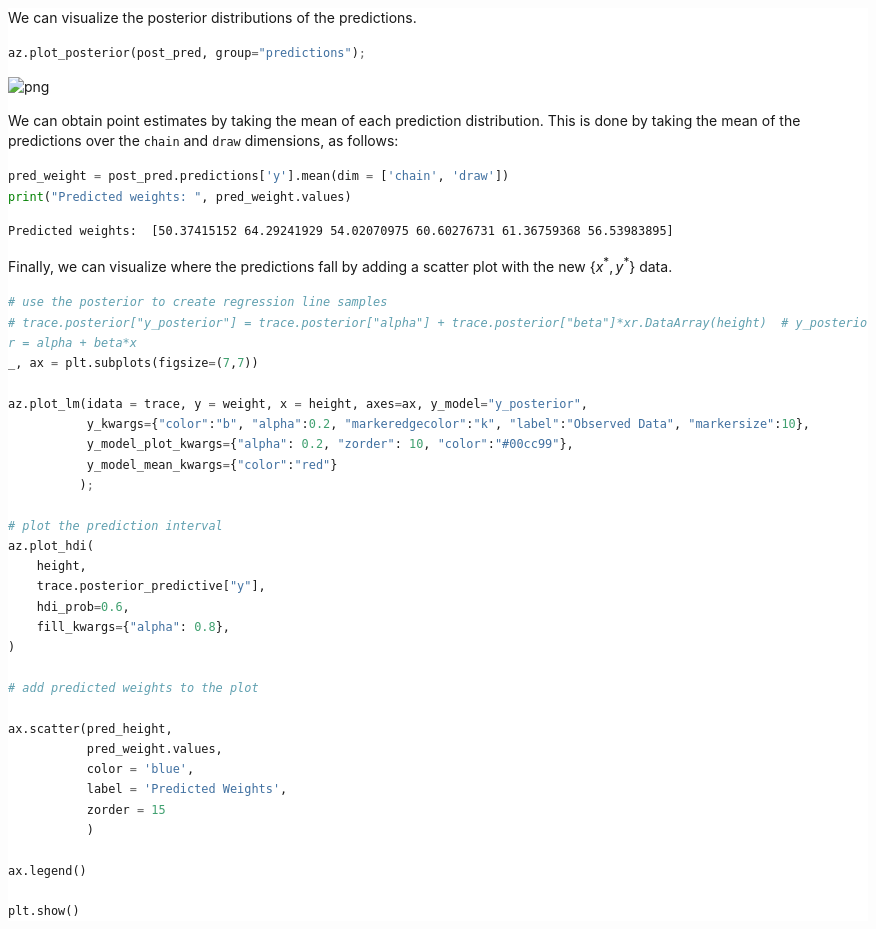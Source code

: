 </div>



We can visualize the posterior distributions of the predictions.


```python
az.plot_posterior(post_pred, group="predictions");
```


    
![png](/images/20240527_BayLinReg_PyMC/output_36_1.png)
    


We can obtain point estimates by taking the mean of each prediction distribution. This is done by taking the mean of the predictions over the `chain` and `draw` dimensions, as follows:


```python
pred_weight = post_pred.predictions['y'].mean(dim = ['chain', 'draw'])
print("Predicted weights: ", pred_weight.values)
```

    Predicted weights:  [50.37415152 64.29241929 54.02070975 60.60276731 61.36759368 56.53983895]
    

Finally, we can visualize where the predictions fall by adding a scatter plot with the new $\{x^*, y^*\}$ data.


```python
# use the posterior to create regression line samples
# trace.posterior["y_posterior"] = trace.posterior["alpha"] + trace.posterior["beta"]*xr.DataArray(height)  # y_posterior = alpha + beta*x
_, ax = plt.subplots(figsize=(7,7))

az.plot_lm(idata = trace, y = weight, x = height, axes=ax, y_model="y_posterior",
           y_kwargs={"color":"b", "alpha":0.2, "markeredgecolor":"k", "label":"Observed Data", "markersize":10},
           y_model_plot_kwargs={"alpha": 0.2, "zorder": 10, "color":"#00cc99"},
           y_model_mean_kwargs={"color":"red"}
          );

# plot the prediction interval
az.plot_hdi(
    height,
    trace.posterior_predictive["y"],
    hdi_prob=0.6,
    fill_kwargs={"alpha": 0.8},
)

# add predicted weights to the plot

ax.scatter(pred_height,
           pred_weight.values,
           color = 'blue',
           label = 'Predicted Weights',
           zorder = 15
           )

ax.legend()

plt.show()
```
